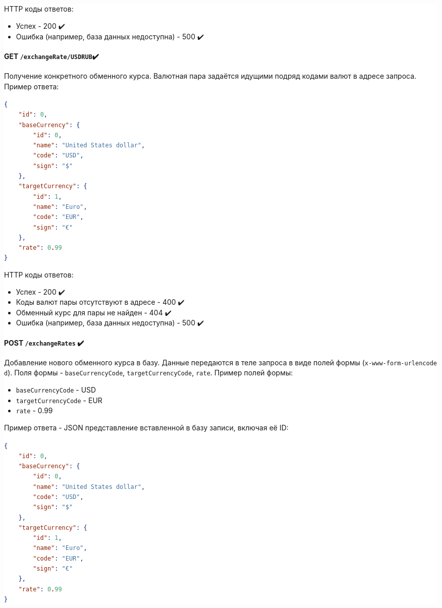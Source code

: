 ```json
```

HTTP коды ответов:
- Успех - 200 ✔️
- Ошибка (например, база данных недоступна) - 500 ✔️

#### GET `/exchangeRate/USDRUB`✔️

Получение конкретного обменного курса. Валютная пара задаётся идущими подряд кодами валют в адресе запроса. Пример ответа:
```json
{
    "id": 0,
    "baseCurrency": {
        "id": 0,
        "name": "United States dollar",
        "code": "USD",
        "sign": "$"
    },
    "targetCurrency": {
        "id": 1,
        "name": "Euro",
        "code": "EUR",
        "sign": "€"
    },
    "rate": 0.99
}

```

HTTP коды ответов:
- Успех - 200 ✔️
- Коды валют пары отсутствуют в адресе - 400 ✔️
- Обменный курс для пары не найден - 404 ✔️
- Ошибка (например, база данных недоступна) - 500 ✔️

#### POST `/exchangeRates` ✔️

Добавление нового обменного курса в базу. Данные передаются в теле запроса в виде полей формы (`x-www-form-urlencoded`). Поля формы - `baseCurrencyCode`, `targetCurrencyCode`, `rate`. Пример полей формы:
- `baseCurrencyCode` - USD
- `targetCurrencyCode` - EUR
- `rate` - 0.99

Пример ответа - JSON представление вставленной в базу записи, включая её ID:
```json
{
    "id": 0,
    "baseCurrency": {
        "id": 0,
        "name": "United States dollar",
        "code": "USD",
        "sign": "$"
    },
    "targetCurrency": {
        "id": 1,
        "name": "Euro",
        "code": "EUR",
        "sign": "€"
    },
    "rate": 0.99
}
```
